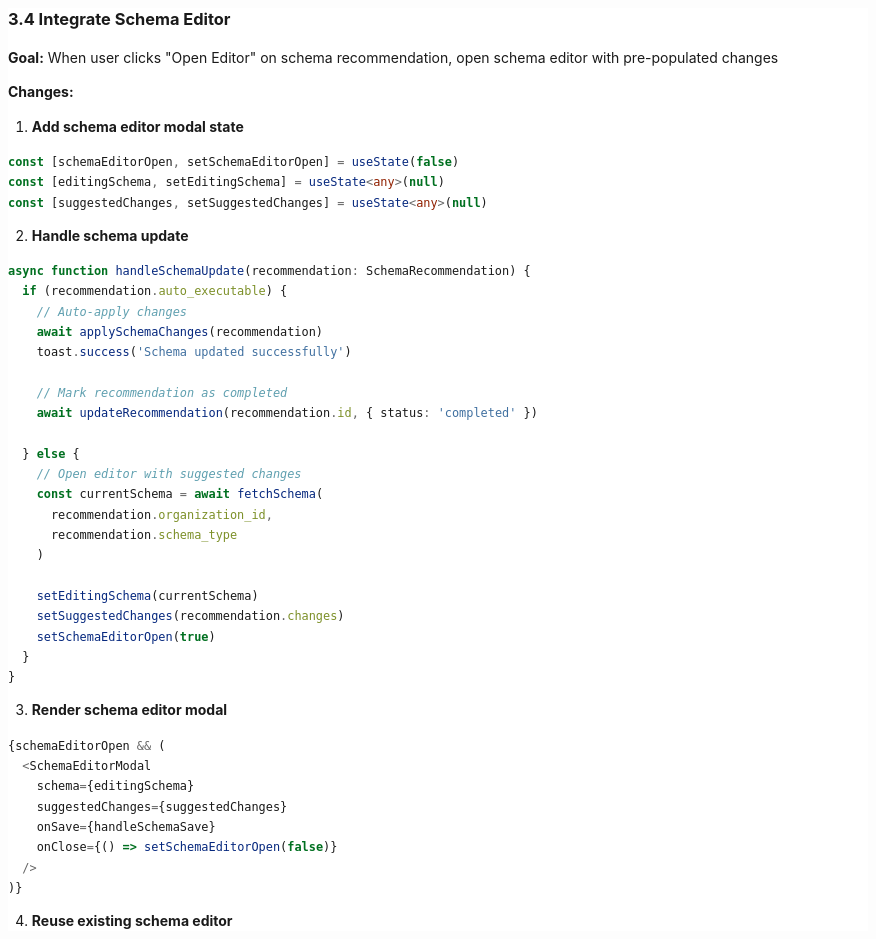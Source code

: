### 3.4 Integrate Schema Editor

**Goal:** When user clicks "Open Editor" on schema recommendation, open schema editor with pre-populated changes

**Changes:**

1. **Add schema editor modal state**

```typescript
const [schemaEditorOpen, setSchemaEditorOpen] = useState(false)
const [editingSchema, setEditingSchema] = useState<any>(null)
const [suggestedChanges, setSuggestedChanges] = useState<any>(null)
```

2. **Handle schema update**

```typescript
async function handleSchemaUpdate(recommendation: SchemaRecommendation) {
  if (recommendation.auto_executable) {
    // Auto-apply changes
    await applySchemaChanges(recommendation)
    toast.success('Schema updated successfully')

    // Mark recommendation as completed
    await updateRecommendation(recommendation.id, { status: 'completed' })

  } else {
    // Open editor with suggested changes
    const currentSchema = await fetchSchema(
      recommendation.organization_id,
      recommendation.schema_type
    )

    setEditingSchema(currentSchema)
    setSuggestedChanges(recommendation.changes)
    setSchemaEditorOpen(true)
  }
}
```

3. **Render schema editor modal**

```typescript
{schemaEditorOpen && (
  <SchemaEditorModal
    schema={editingSchema}
    suggestedChanges={suggestedChanges}
    onSave={handleSchemaSave}
    onClose={() => setSchemaEditorOpen(false)}
  />
)}
```

4. **Reuse existing schema editor**
